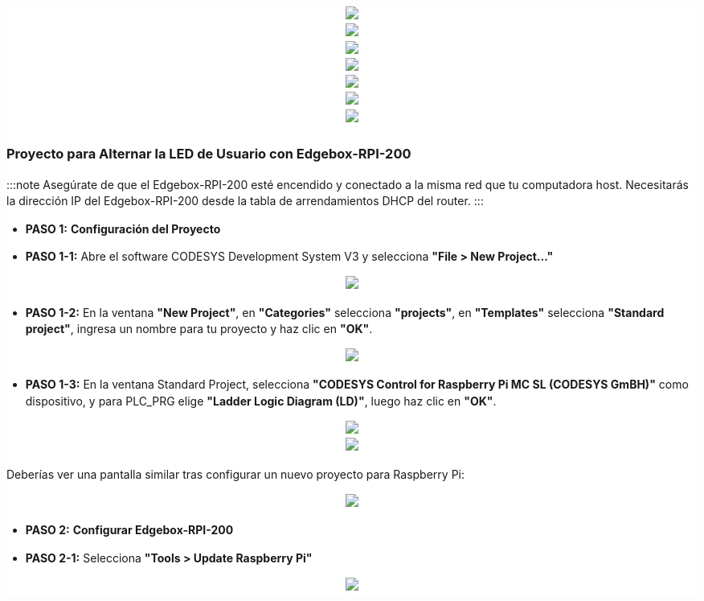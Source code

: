 <div align="center"><img width={600} src="https://files.seeedstudio.com/wiki/Edge_Box/codesys/codesys_installer_2.png"/></div>

<div align="center"><img width={600} src="https://files.seeedstudio.com/wiki/Edge_Box/codesys/codesys_installer_3.png"/></div>

<div align="center"><img width={600} src="https://files.seeedstudio.com/wiki/Edge_Box/codesys/codesys_installer_4.png"/></div>

<div align="center"><img width={600} src="https://files.seeedstudio.com/wiki/Edge_Box/codesys/codesys_installer_5.png"/></div>

<div align="center"><img width={600} src="https://files.seeedstudio.com/wiki/Edge_Box/codesys/codesys_installer_6.png"/></div>

<div align="center"><img width={600} src="https://files.seeedstudio.com/wiki/Edge_Box/codesys/codesys_installer_7.png"/></div>

<div align="center"><img width={600} src="https://files.seeedstudio.com/wiki/Edge_Box/codesys/codesys_installer_8.png"/></div>

### Proyecto para Alternar la LED de Usuario con Edgebox-RPI-200

:::note
Asegúrate de que el Edgebox-RPI-200 esté encendido y conectado a la misma red que tu computadora host. Necesitarás la dirección IP del Edgebox-RPI-200 desde la tabla de arrendamientos DHCP del router.
:::

- **PASO 1:** **Configuración del Proyecto**

- **PASO 1-1:** Abre el software CODESYS Development System V3 y selecciona **"File > New Project..."**

<div align="center"><img width={600} src="https://files.seeedstudio.com/wiki/Edge_Box/codesys/new_project.png"/></div>

- **PASO 1-2:** En la ventana **"New Project"**, en **"Categories"** selecciona **"projects"**, en **"Templates"** selecciona **"Standard project"**, ingresa un nombre para tu proyecto y haz clic en **"OK"**.

<div align="center"><img width={600} src="https://files.seeedstudio.com/wiki/Edge_Box/codesys/new_project_1.png"/></div>

- **PASO 1-3:** En la ventana Standard Project, selecciona **"CODESYS Control for Raspberry Pi MC SL (CODESYS GmBH)"** como dispositivo, y para PLC_PRG elige **"Ladder Logic Diagram (LD)"**, luego haz clic en **"OK"**.

<div align="center"><img width={600} src="https://files.seeedstudio.com/wiki/Edge_Box/codesys/new_project_2.png"/></div>

<div align="center"><img width={600} src="https://files.seeedstudio.com/wiki/Edge_Box/codesys/new_project_3.png"/></div>

Deberías ver una pantalla similar tras configurar un nuevo proyecto para Raspberry Pi:

<div align="center"><img width={600} src="https://files.seeedstudio.com/wiki/Edge_Box/codesys/new_project_4.png"/></div>

- **PASO 2:** **Configurar Edgebox-RPI-200**

- **PASO 2-1:** Selecciona **"Tools > Update Raspberry Pi"**

<div align="center"><img width={600} src="https://files.seeedstudio.com/wiki/Edge_Box/codesys/config_rpi.png"/></div>

